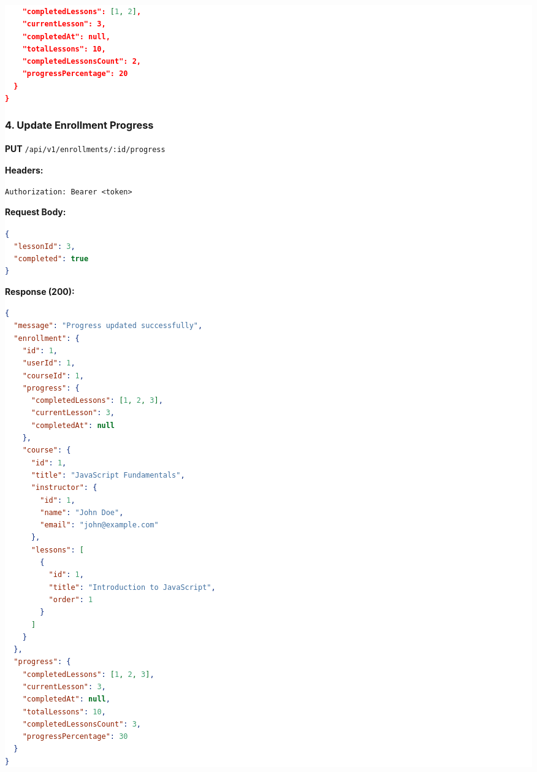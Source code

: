 ```json
    "completedLessons": [1, 2],
    "currentLesson": 3,
    "completedAt": null,
    "totalLessons": 10,
    "completedLessonsCount": 2,
    "progressPercentage": 20
  }
}
```

### 4. Update Enrollment Progress
**PUT** `/api/v1/enrollments/:id/progress`

**Headers:**
```
Authorization: Bearer <token>
```

**Request Body:**
```json
{
  "lessonId": 3,
  "completed": true
}
```

**Response (200):**
```json
{
  "message": "Progress updated successfully",
  "enrollment": {
    "id": 1,
    "userId": 1,
    "courseId": 1,
    "progress": {
      "completedLessons": [1, 2, 3],
      "currentLesson": 3,
      "completedAt": null
    },
    "course": {
      "id": 1,
      "title": "JavaScript Fundamentals",
      "instructor": {
        "id": 1,
        "name": "John Doe",
        "email": "john@example.com"
      },
      "lessons": [
        {
          "id": 1,
          "title": "Introduction to JavaScript",
          "order": 1
        }
      ]
    }
  },
  "progress": {
    "completedLessons": [1, 2, 3],
    "currentLesson": 3,
    "completedAt": null,
    "totalLessons": 10,
    "completedLessonsCount": 3,
    "progressPercentage": 30
  }
}
```